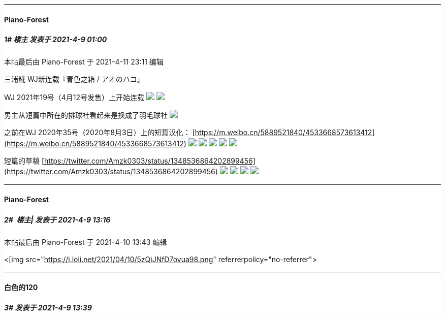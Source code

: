

*****

####  Piano-Forest  
##### 1#       楼主       发表于 2021-4-9 01:00

 本帖最后由 Piano-Forest 于 2021-4-11 23:11 编辑 

三浦糀 WJ新连载『青色之箱 / アオのハコ』

WJ 2021年19号（4月12号发售）上开始连载
<img src="https://p.sda1.dev/1/93583bf8805583a1b67226f23dd01ac9/IMG_20210408_182430.jpg" referrerpolicy="no-referrer">
<img src="https://p.sda1.dev/1/bbf94a74c8c112607c178322b5d2ef5d/IMG_20210408_182432.jpg" referrerpolicy="no-referrer">

男主从短篇中所在的排球社看起来是换成了羽毛球社
<img src="https://p.sda1.dev/1/c8f9fb3f14c6a1121867ae539c8ecc3b/IMG_20210411_230920.jpg" referrerpolicy="no-referrer">

之前在WJ 2020年35号（2020年8月3日）上的短篇汉化：
[https://m.weibo.cn/5889521840/4533668573613412](https://m.weibo.cn/5889521840/4533668573613412)
<img src="https://p.sda1.dev/1/61d906a0e1f6d1af1a48dbe985fc2f72/kmAYWGA.jpg" referrerpolicy="no-referrer">
<img src="https://p.sda1.dev/1/f4daff95023b99ee46b3ac6a480dde88/IMG_20210408_222840.jpg" referrerpolicy="no-referrer">
<img src="https://p.sda1.dev/1/aeba32bea10516ca77f5d0144e1f8d95/IMG_20210408_222849.jpg" referrerpolicy="no-referrer">
<img src="https://p.sda1.dev/1/da3494c4ee4f2937341d01c34e302a14/IMG_20210408_222815.jpg" referrerpolicy="no-referrer">
<img src="https://p.sda1.dev/1/b4db227c89e32e1c53fde1f55b6f8582/IMG_20210408_222817.jpg" referrerpolicy="no-referrer">

短篇的草稿
[https://twitter.com/Amzk0303/status/1348536864202899456](https://twitter.com/Amzk0303/status/1348536864202899456)
<img src="https://p.sda1.dev/1/e3015dce1b994148e65fb4b31208cada/IMG_20210409_004619.jpg" referrerpolicy="no-referrer">
<img src="https://p.sda1.dev/1/cbea9f443be58cc92e285c2d0db2b36d/IMG_20210409_004620.jpg" referrerpolicy="no-referrer">
<img src="https://p.sda1.dev/1/c3fb522fff8046e938ee9b7f916894d9/IMG_20210409_004622.jpg" referrerpolicy="no-referrer">
<img src="https://p.sda1.dev/1/993e25ef10cfd5b24bd4fbbba040a555/IMG_20210409_004623.jpg" referrerpolicy="no-referrer">

*****

####  Piano-Forest  
##### 2#         楼主| 发表于 2021-4-9 13:16

 本帖最后由 Piano-Forest 于 2021-4-10 13:43 编辑 

<[img src="https://i.loli.net/2021/04/10/5zQiJNfD7ovua98.png" referrerpolicy="no-referrer">

*****

####  白色的120  
##### 3#       发表于 2021-4-9 13:39
